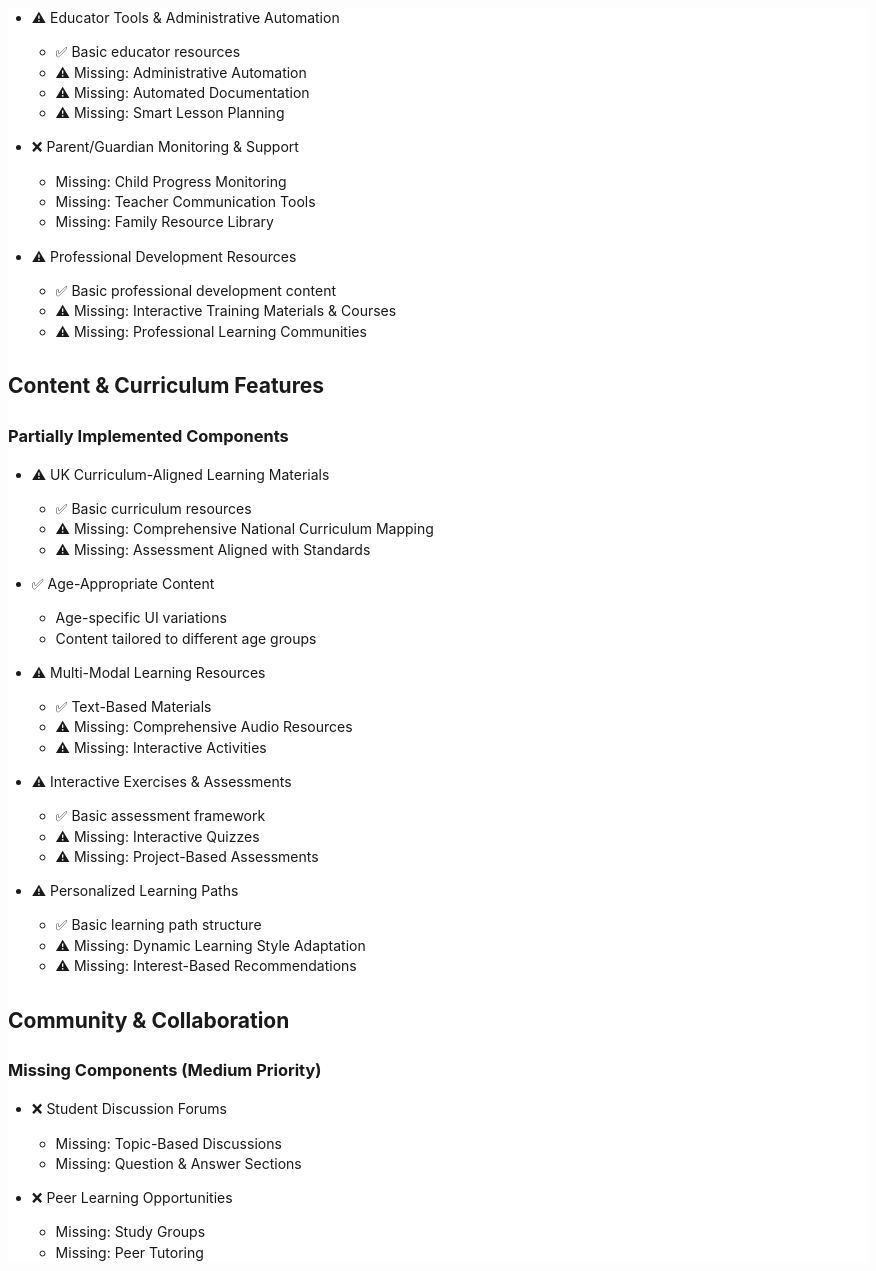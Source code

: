 - ⚠️ Educator Tools & Administrative Automation
  - ✅ Basic educator resources
  - ⚠️ Missing: Administrative Automation
  - ⚠️ Missing: Automated Documentation
  - ⚠️ Missing: Smart Lesson Planning

- ❌ Parent/Guardian Monitoring & Support
  - Missing: Child Progress Monitoring
  - Missing: Teacher Communication Tools
  - Missing: Family Resource Library

- ⚠️ Professional Development Resources
  - ✅ Basic professional development content
  - ⚠️ Missing: Interactive Training Materials & Courses
  - ⚠️ Missing: Professional Learning Communities

## Content & Curriculum Features

### Partially Implemented Components
- ⚠️ UK Curriculum-Aligned Learning Materials
  - ✅ Basic curriculum resources
  - ⚠️ Missing: Comprehensive National Curriculum Mapping
  - ⚠️ Missing: Assessment Aligned with Standards

- ✅ Age-Appropriate Content
  - Age-specific UI variations
  - Content tailored to different age groups

- ⚠️ Multi-Modal Learning Resources
  - ✅ Text-Based Materials
  - ⚠️ Missing: Comprehensive Audio Resources
  - ⚠️ Missing: Interactive Activities

- ⚠️ Interactive Exercises & Assessments
  - ✅ Basic assessment framework
  - ⚠️ Missing: Interactive Quizzes
  - ⚠️ Missing: Project-Based Assessments

- ⚠️ Personalized Learning Paths
  - ✅ Basic learning path structure
  - ⚠️ Missing: Dynamic Learning Style Adaptation
  - ⚠️ Missing: Interest-Based Recommendations

## Community & Collaboration

### Missing Components (Medium Priority)
- ❌ Student Discussion Forums
  - Missing: Topic-Based Discussions
  - Missing: Question & Answer Sections

- ❌ Peer Learning Opportunities
  - Missing: Study Groups
  - Missing: Peer Tutoring
